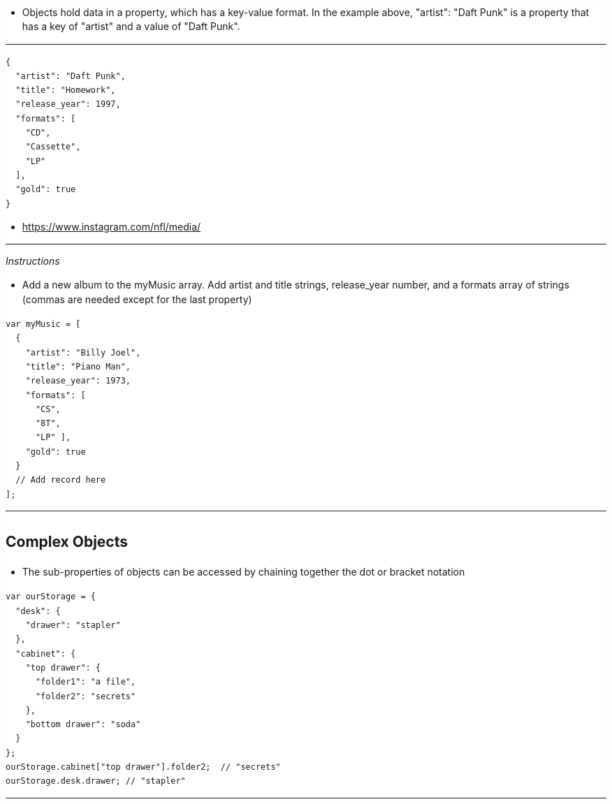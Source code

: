 - Objects hold data in a property, which has a key-value format. In the example above, "artist": "Daft Punk" is a property that has a key of "artist" and a value of "Daft Punk".

---

```
{
  "artist": "Daft Punk",
  "title": "Homework",
  "release_year": 1997,
  "formats": [
    "CD",
    "Cassette",
    "LP"
  ],
  "gold": true
}
```
- https://www.instagram.com/nfl/media/

---

*Instructions*

- Add a new album to the myMusic array. Add artist and title strings, release_year number, and a formats array of strings (commas are needed except for the last property)

```
var myMusic = [
  {
    "artist": "Billy Joel",
    "title": "Piano Man",
    "release_year": 1973,
    "formats": [
      "CS",
      "8T",
      "LP" ],
    "gold": true
  }
  // Add record here
];
```

---

## Complex Objects

- The sub-properties of objects can be accessed by chaining together the dot or bracket notation

```
var ourStorage = {
  "desk": {
    "drawer": "stapler"
  },
  "cabinet": {
    "top drawer": {
      "folder1": "a file",
      "folder2": "secrets"
    },
    "bottom drawer": "soda"
  }
};
ourStorage.cabinet["top drawer"].folder2;  // "secrets"
ourStorage.desk.drawer; // "stapler"
```

---